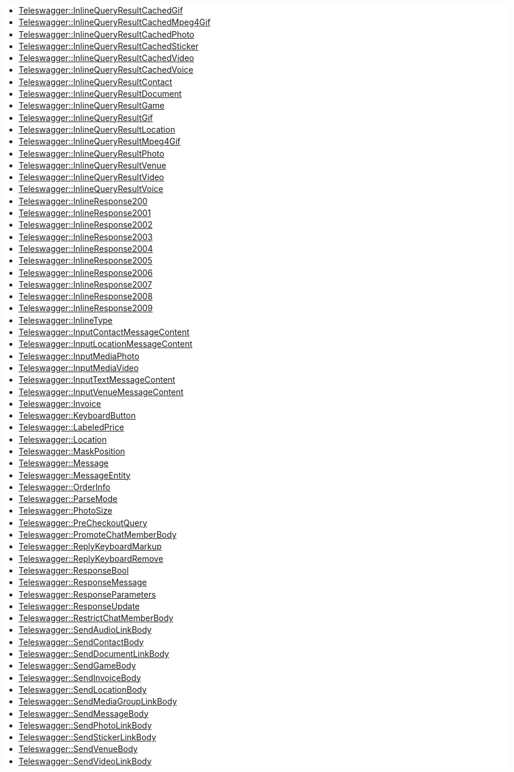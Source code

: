  - [Teleswagger::InlineQueryResultCachedGif](docs/InlineQueryResultCachedGif.md)
 - [Teleswagger::InlineQueryResultCachedMpeg4Gif](docs/InlineQueryResultCachedMpeg4Gif.md)
 - [Teleswagger::InlineQueryResultCachedPhoto](docs/InlineQueryResultCachedPhoto.md)
 - [Teleswagger::InlineQueryResultCachedSticker](docs/InlineQueryResultCachedSticker.md)
 - [Teleswagger::InlineQueryResultCachedVideo](docs/InlineQueryResultCachedVideo.md)
 - [Teleswagger::InlineQueryResultCachedVoice](docs/InlineQueryResultCachedVoice.md)
 - [Teleswagger::InlineQueryResultContact](docs/InlineQueryResultContact.md)
 - [Teleswagger::InlineQueryResultDocument](docs/InlineQueryResultDocument.md)
 - [Teleswagger::InlineQueryResultGame](docs/InlineQueryResultGame.md)
 - [Teleswagger::InlineQueryResultGif](docs/InlineQueryResultGif.md)
 - [Teleswagger::InlineQueryResultLocation](docs/InlineQueryResultLocation.md)
 - [Teleswagger::InlineQueryResultMpeg4Gif](docs/InlineQueryResultMpeg4Gif.md)
 - [Teleswagger::InlineQueryResultPhoto](docs/InlineQueryResultPhoto.md)
 - [Teleswagger::InlineQueryResultVenue](docs/InlineQueryResultVenue.md)
 - [Teleswagger::InlineQueryResultVideo](docs/InlineQueryResultVideo.md)
 - [Teleswagger::InlineQueryResultVoice](docs/InlineQueryResultVoice.md)
 - [Teleswagger::InlineResponse200](docs/InlineResponse200.md)
 - [Teleswagger::InlineResponse2001](docs/InlineResponse2001.md)
 - [Teleswagger::InlineResponse2002](docs/InlineResponse2002.md)
 - [Teleswagger::InlineResponse2003](docs/InlineResponse2003.md)
 - [Teleswagger::InlineResponse2004](docs/InlineResponse2004.md)
 - [Teleswagger::InlineResponse2005](docs/InlineResponse2005.md)
 - [Teleswagger::InlineResponse2006](docs/InlineResponse2006.md)
 - [Teleswagger::InlineResponse2007](docs/InlineResponse2007.md)
 - [Teleswagger::InlineResponse2008](docs/InlineResponse2008.md)
 - [Teleswagger::InlineResponse2009](docs/InlineResponse2009.md)
 - [Teleswagger::InlineType](docs/InlineType.md)
 - [Teleswagger::InputContactMessageContent](docs/InputContactMessageContent.md)
 - [Teleswagger::InputLocationMessageContent](docs/InputLocationMessageContent.md)
 - [Teleswagger::InputMediaPhoto](docs/InputMediaPhoto.md)
 - [Teleswagger::InputMediaVideo](docs/InputMediaVideo.md)
 - [Teleswagger::InputTextMessageContent](docs/InputTextMessageContent.md)
 - [Teleswagger::InputVenueMessageContent](docs/InputVenueMessageContent.md)
 - [Teleswagger::Invoice](docs/Invoice.md)
 - [Teleswagger::KeyboardButton](docs/KeyboardButton.md)
 - [Teleswagger::LabeledPrice](docs/LabeledPrice.md)
 - [Teleswagger::Location](docs/Location.md)
 - [Teleswagger::MaskPosition](docs/MaskPosition.md)
 - [Teleswagger::Message](docs/Message.md)
 - [Teleswagger::MessageEntity](docs/MessageEntity.md)
 - [Teleswagger::OrderInfo](docs/OrderInfo.md)
 - [Teleswagger::ParseMode](docs/ParseMode.md)
 - [Teleswagger::PhotoSize](docs/PhotoSize.md)
 - [Teleswagger::PreCheckoutQuery](docs/PreCheckoutQuery.md)
 - [Teleswagger::PromoteChatMemberBody](docs/PromoteChatMemberBody.md)
 - [Teleswagger::ReplyKeyboardMarkup](docs/ReplyKeyboardMarkup.md)
 - [Teleswagger::ReplyKeyboardRemove](docs/ReplyKeyboardRemove.md)
 - [Teleswagger::ResponseBool](docs/ResponseBool.md)
 - [Teleswagger::ResponseMessage](docs/ResponseMessage.md)
 - [Teleswagger::ResponseParameters](docs/ResponseParameters.md)
 - [Teleswagger::ResponseUpdate](docs/ResponseUpdate.md)
 - [Teleswagger::RestrictChatMemberBody](docs/RestrictChatMemberBody.md)
 - [Teleswagger::SendAudioLinkBody](docs/SendAudioLinkBody.md)
 - [Teleswagger::SendContactBody](docs/SendContactBody.md)
 - [Teleswagger::SendDocumentLinkBody](docs/SendDocumentLinkBody.md)
 - [Teleswagger::SendGameBody](docs/SendGameBody.md)
 - [Teleswagger::SendInvoiceBody](docs/SendInvoiceBody.md)
 - [Teleswagger::SendLocationBody](docs/SendLocationBody.md)
 - [Teleswagger::SendMediaGroupLinkBody](docs/SendMediaGroupLinkBody.md)
 - [Teleswagger::SendMessageBody](docs/SendMessageBody.md)
 - [Teleswagger::SendPhotoLinkBody](docs/SendPhotoLinkBody.md)
 - [Teleswagger::SendStickerLinkBody](docs/SendStickerLinkBody.md)
 - [Teleswagger::SendVenueBody](docs/SendVenueBody.md)
 - [Teleswagger::SendVideoLinkBody](docs/SendVideoLinkBody.md)